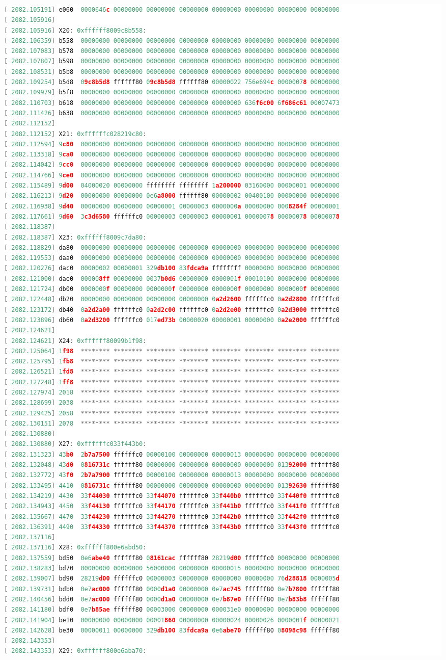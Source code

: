 ````c
[ 2082.105191] e060  0000646c 00000000 00000000 00000000 00000000 00000000 00000000 00000000
[ 2082.105916] 
[ 2082.105916] X20: 0xffffff8009c8b558:
[ 2082.106359] b558  00000000 00000000 00000000 00000000 00000000 00000000 00000000 00000000
[ 2082.107083] b578  00000000 00000000 00000000 00000000 00000000 00000000 00000000 00000000
[ 2082.107807] b598  00000000 00000000 00000000 00000000 00000000 00000000 00000000 00000000
[ 2082.108531] b5b8  00000000 00000000 00000000 00000000 00000000 00000000 00000000 00000000
[ 2082.109254] b5d8  09c8b5d8 ffffff80 09c8b5d8 ffffff80 00000022 756e694c 00000078 00000000
[ 2082.109979] b5f8  00000000 00000000 00000000 00000000 00000000 00000000 00000000 00000000
[ 2082.110703] b618  00000000 00000000 00000000 00000000 00000000 636f6c00 6f686c61 00007473
[ 2082.111426] b638  00000000 00000000 00000000 00000000 00000000 00000000 00000000 00000000
[ 2082.112152] 
[ 2082.112152] X21: 0xffffffc028219c80:
[ 2082.112594] 9c80  00000000 00000000 00000000 00000000 00000000 00000000 00000000 00000000
[ 2082.113318] 9ca0  00000000 00000000 00000000 00000000 00000000 00000000 00000000 00000000
[ 2082.114042] 9cc0  00000000 00000000 00000000 00000000 00000000 00000000 00000000 00000000
[ 2082.114766] 9ce0  00000000 00000000 00000000 00000000 00000000 00000000 00000000 00000000
[ 2082.115489] 9d00  04000020 00000000 ffffffff ffffffff 1a200000 03160000 00000001 00000000
[ 2082.116213] 9d20  00000000 00000000 0e6a8000 ffffff80 00000002 00400100 00000000 00000000
[ 2082.116938] 9d40  00000000 00000000 00000001 00000003 0000000a 00000000 0008284f 00000001
[ 2082.117661] 9d60  3c3d6580 ffffffc0 00000003 00000003 00000001 00000078 00000078 00000078
[ 2082.118387] 
[ 2082.118387] X23: 0xffffff8009c7da80:
[ 2082.118829] da80  00000000 00000000 00000000 00000000 00000000 00000000 00000000 00000000
[ 2082.119553] daa0  00000000 00000000 00000000 00000000 00000000 00000000 00000000 00000000
[ 2082.120276] dac0  00000002 00000001 329db100 83fdca9a ffffffff 00000000 00000000 00000000
[ 2082.121000] dae0  000008ff 00000000 0037b0d6 00000000 0000001f 00010100 00000000 00000000
[ 2082.121724] db00  0000000f 00000000 0000000f 00000000 0000000f 00000000 0000000f 00000000
[ 2082.122448] db20  00000000 00000000 00000000 00000000 0a2d2600 ffffffc0 0a2d2800 ffffffc0
[ 2082.123172] db40  0a2d2a00 ffffffc0 0a2d2c00 ffffffc0 0a2d2e00 ffffffc0 0a2d3000 ffffffc0
[ 2082.123896] db60  0a2d3200 ffffffc0 017ed73b 00000020 00000001 00000000 0a2e2000 ffffffc0
[ 2082.124621] 
[ 2082.124621] X24: 0xffffff80099b1f98:
[ 2082.125064] 1f98  ******** ******** ******** ******** ******** ******** ******** ********
[ 2082.125795] 1fb8  ******** ******** ******** ******** ******** ******** ******** ********
[ 2082.126521] 1fd8  ******** ******** ******** ******** ******** ******** ******** ********
[ 2082.127248] 1ff8  ******** ******** ******** ******** ******** ******** ******** ********
[ 2082.127974] 2018  ******** ******** ******** ******** ******** ******** ******** ********
[ 2082.128699] 2038  ******** ******** ******** ******** ******** ******** ******** ********
[ 2082.129425] 2058  ******** ******** ******** ******** ******** ******** ******** ********
[ 2082.130151] 2078  ******** ******** ******** ******** ******** ******** ******** ********
[ 2082.130880] 
[ 2082.130880] X27: 0xffffffc033f443b0:
[ 2082.131323] 43b0  2b7a7500 ffffffc0 00000100 00000000 00000013 00000000 00000000 00000000
[ 2082.132048] 43d0  0816731c ffffff80 00000000 00000000 00000000 00000000 01392000 ffffff80
[ 2082.132772] 43f0  2b7a7900 ffffffc0 00000100 00000000 00000013 00000000 00000000 00000000
[ 2082.133495] 4410  0816731c ffffff80 00000000 00000000 00000000 00000000 01392630 ffffff80
[ 2082.134219] 4430  33f44030 ffffffc0 33f44070 ffffffc0 33f440b0 ffffffc0 33f440f0 ffffffc0
[ 2082.134943] 4450  33f44130 ffffffc0 33f44170 ffffffc0 33f441b0 ffffffc0 33f441f0 ffffffc0
[ 2082.135667] 4470  33f44230 ffffffc0 33f44270 ffffffc0 33f442b0 ffffffc0 33f442f0 ffffffc0
[ 2082.136391] 4490  33f44330 ffffffc0 33f44370 ffffffc0 33f443b0 ffffffc0 33f443f0 ffffffc0
[ 2082.137116] 
[ 2082.137116] X28: 0xffffff800e6abd50:
[ 2082.137559] bd50  0e6abe40 ffffff80 08161cac ffffff80 28219d00 ffffffc0 00000000 00000000
[ 2082.138283] bd70  00000000 00000000 56000000 00000000 00000015 00000000 00000000 00000000
[ 2082.139007] bd90  28219d00 ffffffc0 00000003 00000000 00000000 00000000 76d28818 0000005d
[ 2082.139731] bdb0  0e7ac000 ffffff80 0000d1a0 00000000 0e7ac745 ffffff80 0e7b7800 ffffff80
[ 2082.140456] bdd0  0e7ac000 ffffff80 0000d1a0 00000000 0e7b87e0 ffffff80 0e7b83b8 ffffff80
[ 2082.141180] bdf0  0e7b85ae ffffff80 00003000 00000000 000031e0 00000000 00000000 00000000
[ 2082.141904] be10  00000000 00000000 00001860 00000000 00000024 00000026 0000001f 00000021
[ 2082.142628] be30  00000011 00000000 329db100 83fdca9a 0e6abe70 ffffff80 08098c98 ffffff80
[ 2082.143353] 
[ 2082.143353] X29: 0xffffff800e6aba70:
````